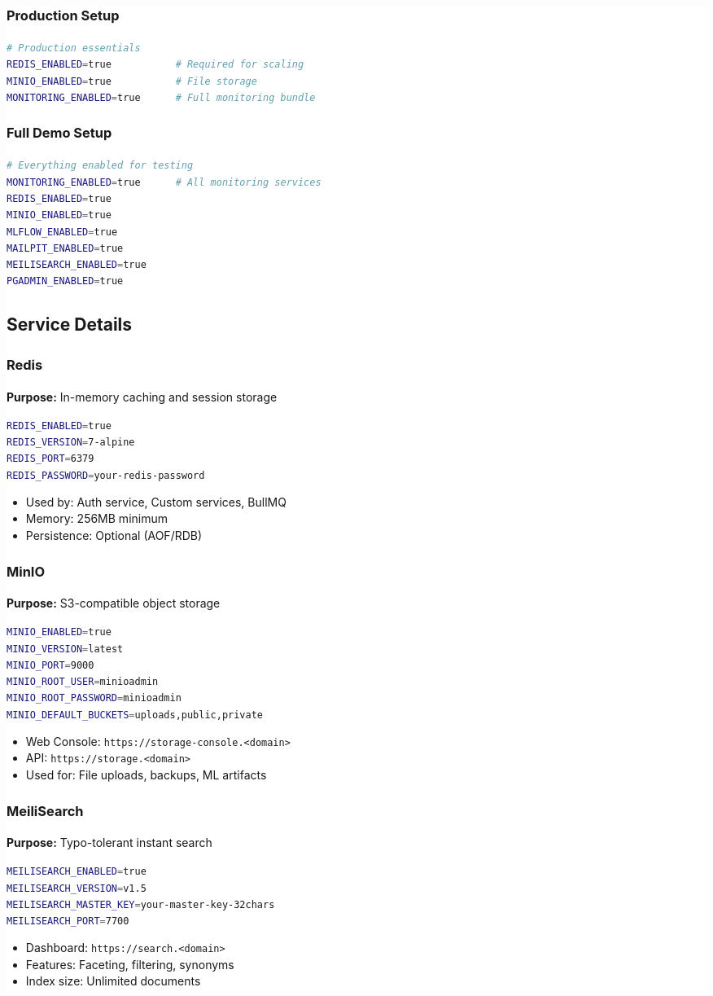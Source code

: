 ### Production Setup
```bash
# Production essentials
REDIS_ENABLED=true           # Required for scaling
MINIO_ENABLED=true           # File storage
MONITORING_ENABLED=true      # Full monitoring bundle
```

### Full Demo Setup
```bash
# Everything enabled for testing
MONITORING_ENABLED=true      # All monitoring services
REDIS_ENABLED=true
MINIO_ENABLED=true
MLFLOW_ENABLED=true
MAILPIT_ENABLED=true
MEILISEARCH_ENABLED=true
PGADMIN_ENABLED=true
```

## Service Details

### Redis
**Purpose:** In-memory caching and session storage
```bash
REDIS_ENABLED=true
REDIS_VERSION=7-alpine
REDIS_PORT=6379
REDIS_PASSWORD=your-redis-password
```
- Used by: Auth service, Custom services, BullMQ
- Memory: 256MB minimum
- Persistence: Optional (AOF/RDB)

### MinIO
**Purpose:** S3-compatible object storage
```bash
MINIO_ENABLED=true
MINIO_VERSION=latest
MINIO_PORT=9000
MINIO_ROOT_USER=minioadmin
MINIO_ROOT_PASSWORD=minioadmin
MINIO_DEFAULT_BUCKETS=uploads,public,private
```
- Web Console: `https://storage-console.<domain>`
- API: `https://storage.<domain>`
- Used for: File uploads, backups, ML artifacts

### MeiliSearch
**Purpose:** Typo-tolerant instant search
```bash
MEILISEARCH_ENABLED=true
MEILISEARCH_VERSION=v1.5
MEILISEARCH_MASTER_KEY=your-master-key-32chars
MEILISEARCH_PORT=7700
```
- Dashboard: `https://search.<domain>`
- Features: Faceting, filtering, synonyms
- Index size: Unlimited documents
